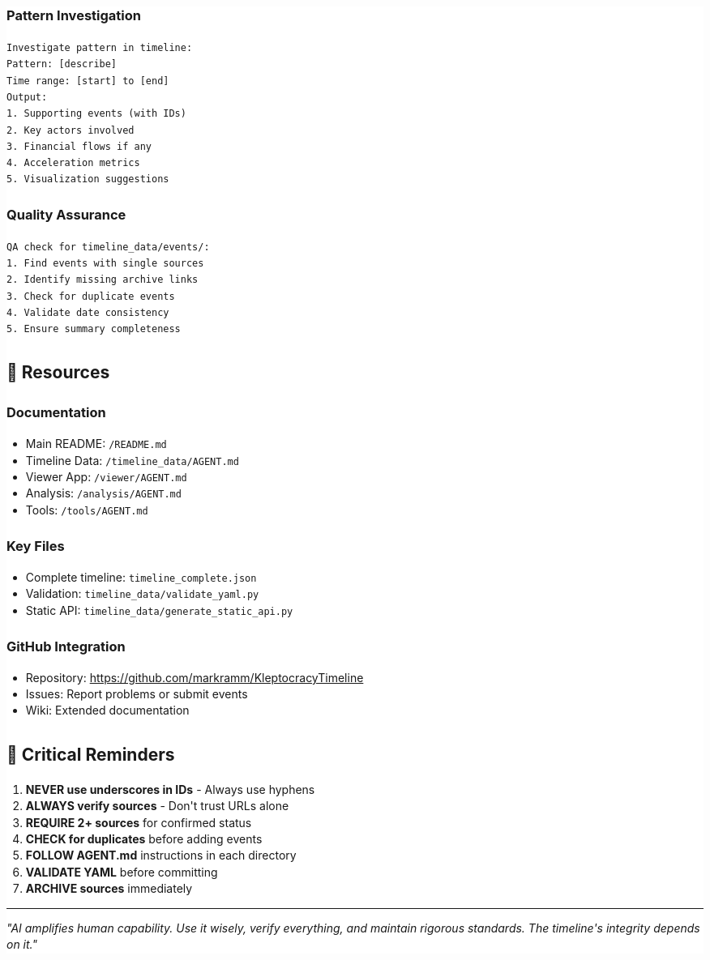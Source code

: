 ### Pattern Investigation
```
Investigate pattern in timeline:
Pattern: [describe]
Time range: [start] to [end]
Output:
1. Supporting events (with IDs)
2. Key actors involved
3. Financial flows if any
4. Acceleration metrics
5. Visualization suggestions
```

### Quality Assurance
```
QA check for timeline_data/events/:
1. Find events with single sources
2. Identify missing archive links
3. Check for duplicate events
4. Validate date consistency
5. Ensure summary completeness
```

## 🔗 Resources

### Documentation
- Main README: `/README.md`
- Timeline Data: `/timeline_data/AGENT.md`
- Viewer App: `/viewer/AGENT.md`
- Analysis: `/analysis/AGENT.md`
- Tools: `/tools/AGENT.md`

### Key Files
- Complete timeline: `timeline_complete.json`
- Validation: `timeline_data/validate_yaml.py`
- Static API: `timeline_data/generate_static_api.py`

### GitHub Integration
- Repository: https://github.com/markramm/KleptocracyTimeline
- Issues: Report problems or submit events
- Wiki: Extended documentation

## 🚨 Critical Reminders

1. **NEVER use underscores in IDs** - Always use hyphens
2. **ALWAYS verify sources** - Don't trust URLs alone
3. **REQUIRE 2+ sources** for confirmed status
4. **CHECK for duplicates** before adding events
5. **FOLLOW AGENT.md** instructions in each directory
6. **VALIDATE YAML** before committing
7. **ARCHIVE sources** immediately

---

*"AI amplifies human capability. Use it wisely, verify everything, and maintain rigorous standards. The timeline's integrity depends on it."*